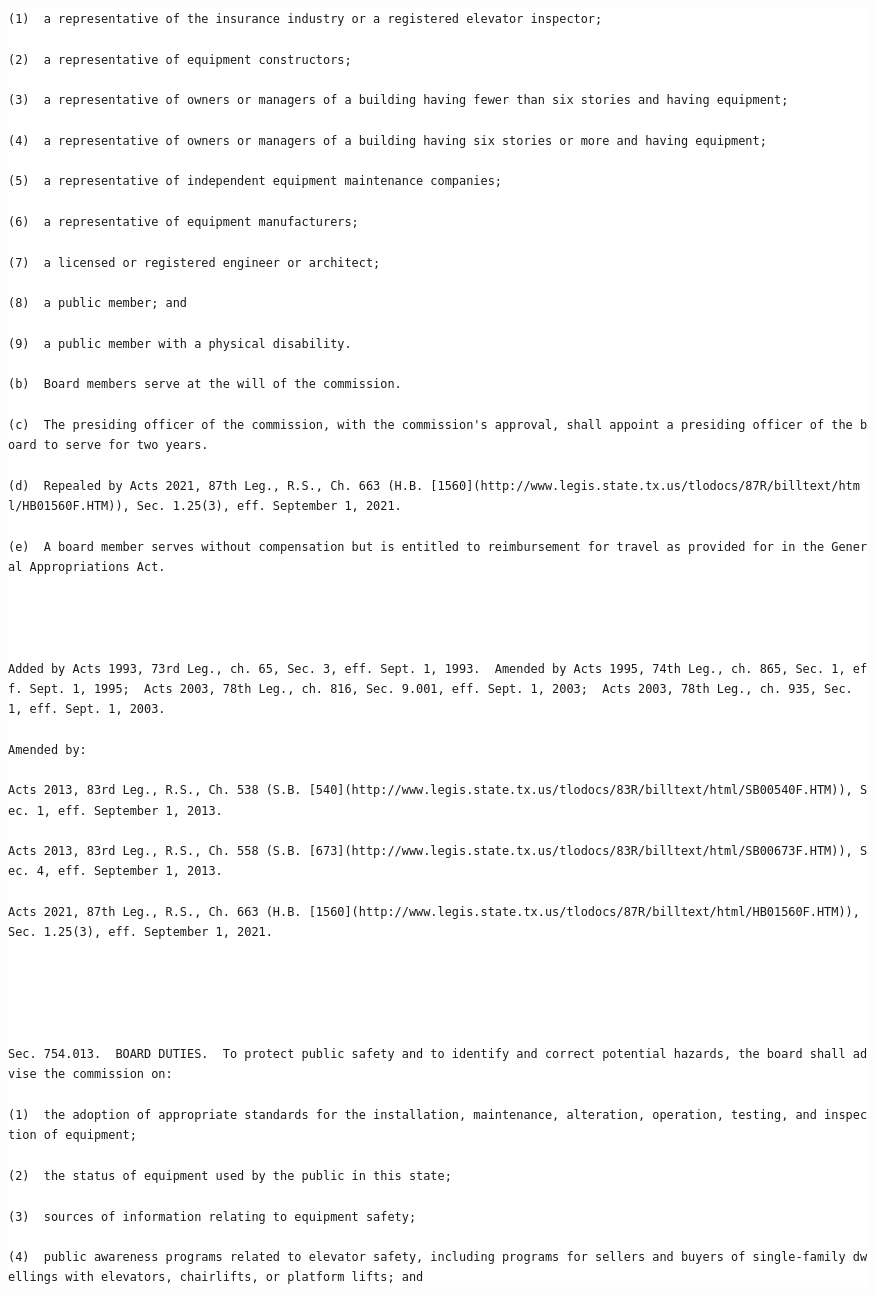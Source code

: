     (1)  a representative of the insurance industry or a registered elevator inspector;
    
    (2)  a representative of equipment constructors;
    
    (3)  a representative of owners or managers of a building having fewer than six stories and having equipment;
    
    (4)  a representative of owners or managers of a building having six stories or more and having equipment;
    
    (5)  a representative of independent equipment maintenance companies;
    
    (6)  a representative of equipment manufacturers;
    
    (7)  a licensed or registered engineer or architect;
    
    (8)  a public member; and
    
    (9)  a public member with a physical disability.
    
    (b)  Board members serve at the will of the commission.
    
    (c)  The presiding officer of the commission, with the commission's approval, shall appoint a presiding officer of the board to serve for two years.
    
    (d)  Repealed by Acts 2021, 87th Leg., R.S., Ch. 663 (H.B. [1560](http://www.legis.state.tx.us/tlodocs/87R/billtext/html/HB01560F.HTM)), Sec. 1.25(3), eff. September 1, 2021.
    
    (e)  A board member serves without compensation but is entitled to reimbursement for travel as provided for in the General Appropriations Act.
    
    
    
    
    Added by Acts 1993, 73rd Leg., ch. 65, Sec. 3, eff. Sept. 1, 1993.  Amended by Acts 1995, 74th Leg., ch. 865, Sec. 1, eff. Sept. 1, 1995;  Acts 2003, 78th Leg., ch. 816, Sec. 9.001, eff. Sept. 1, 2003;  Acts 2003, 78th Leg., ch. 935, Sec. 1, eff. Sept. 1, 2003.
    
    Amended by: 
    
    Acts 2013, 83rd Leg., R.S., Ch. 538 (S.B. [540](http://www.legis.state.tx.us/tlodocs/83R/billtext/html/SB00540F.HTM)), Sec. 1, eff. September 1, 2013.
    
    Acts 2013, 83rd Leg., R.S., Ch. 558 (S.B. [673](http://www.legis.state.tx.us/tlodocs/83R/billtext/html/SB00673F.HTM)), Sec. 4, eff. September 1, 2013.
    
    Acts 2021, 87th Leg., R.S., Ch. 663 (H.B. [1560](http://www.legis.state.tx.us/tlodocs/87R/billtext/html/HB01560F.HTM)), Sec. 1.25(3), eff. September 1, 2021.
    
    
    
    
    
    Sec. 754.013.  BOARD DUTIES.  To protect public safety and to identify and correct potential hazards, the board shall advise the commission on:
    
    (1)  the adoption of appropriate standards for the installation, maintenance, alteration, operation, testing, and inspection of equipment;
    
    (2)  the status of equipment used by the public in this state;
    
    (3)  sources of information relating to equipment safety;
    
    (4)  public awareness programs related to elevator safety, including programs for sellers and buyers of single-family dwellings with elevators, chairlifts, or platform lifts; and
    